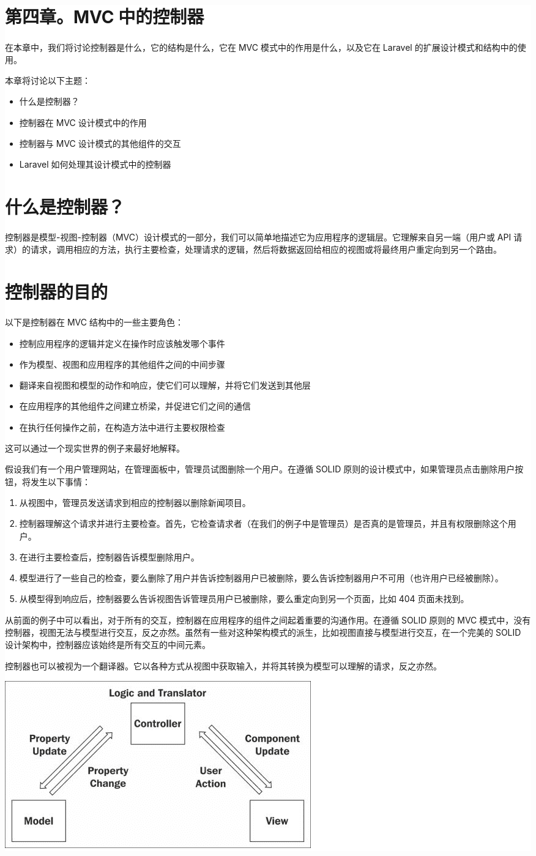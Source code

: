 # 第四章。MVC 中的控制器

在本章中，我们将讨论控制器是什么，它的结构是什么，它在 MVC 模式中的作用是什么，以及它在 Laravel 的扩展设计模式和结构中的使用。

本章将讨论以下主题：

+   什么是控制器？

+   控制器在 MVC 设计模式中的作用

+   控制器与 MVC 设计模式的其他组件的交互

+   Laravel 如何处理其设计模式中的控制器

# 什么是控制器？

控制器是模型-视图-控制器（MVC）设计模式的一部分，我们可以简单地描述它为应用程序的逻辑层。它理解来自另一端（用户或 API 请求）的请求，调用相应的方法，执行主要检查，处理请求的逻辑，然后将数据返回给相应的视图或将最终用户重定向到另一个路由。

# 控制器的目的

以下是控制器在 MVC 结构中的一些主要角色：

+   控制应用程序的逻辑并定义在操作时应该触发哪个事件

+   作为模型、视图和应用程序的其他组件之间的中间步骤

+   翻译来自视图和模型的动作和响应，使它们可以理解，并将它们发送到其他层

+   在应用程序的其他组件之间建立桥梁，并促进它们之间的通信

+   在执行任何操作之前，在构造方法中进行主要权限检查

这可以通过一个现实世界的例子来最好地解释。

假设我们有一个用户管理网站，在管理面板中，管理员试图删除一个用户。在遵循 SOLID 原则的设计模式中，如果管理员点击删除用户按钮，将发生以下事情：

1.  从视图中，管理员发送请求到相应的控制器以删除新闻项目。

1.  控制器理解这个请求并进行主要检查。首先，它检查请求者（在我们的例子中是管理员）是否真的是管理员，并且有权限删除这个用户。

1.  在进行主要检查后，控制器告诉模型删除用户。

1.  模型进行了一些自己的检查，要么删除了用户并告诉控制器用户已被删除，要么告诉控制器用户不可用（也许用户已经被删除）。

1.  从模型得到响应后，控制器要么告诉视图告诉管理员用户已被删除，要么重定向到另一个页面，比如 404 页面未找到。

从前面的例子中可以看出，对于所有的交互，控制器在应用程序的组件之间起着重要的沟通作用。在遵循 SOLID 原则的 MVC 模式中，没有控制器，视图无法与模型进行交互，反之亦然。虽然有一些对这种架构模式的派生，比如视图直接与模型进行交互，在一个完美的 SOLID 设计架构中，控制器应该始终是所有交互的中间元素。

控制器也可以被视为一个翻译器。它以各种方式从视图中获取输入，并将其转换为模型可以理解的请求，反之亦然。

![控制器的目的](img/Image00008.jpg)

